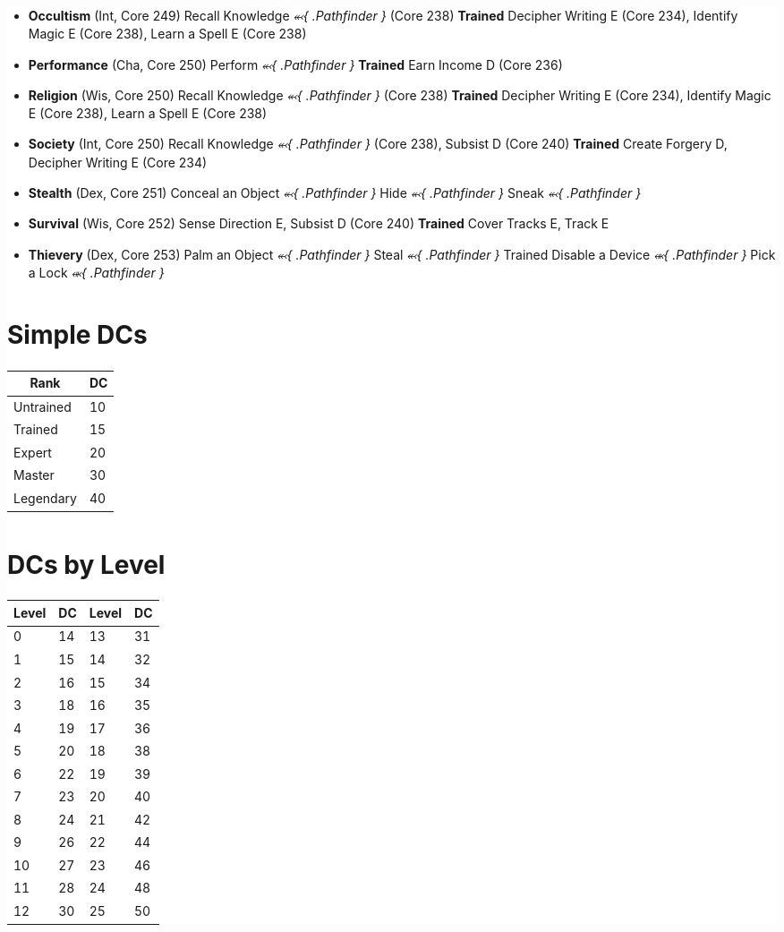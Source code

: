 - **Occultism** (Int, Core 249) Recall Knowledge *⬻{ .Pathfinder }* (Core 238)
**Trained** Decipher Writing E (Core 234), Identify Magic E (Core 238), Learn a Spell E (Core 238)

- **Performance** (Cha, Core 250) Perform *⬻{ .Pathfinder }*
**Trained** Earn Income D (Core 236)

- **Religion** (Wis, Core 250) Recall Knowledge *⬻{ .Pathfinder }* (Core 238)
**Trained** Decipher Writing E (Core 234), Identify Magic E (Core 238), Learn a Spell E (Core 238)

- **Society** (Int, Core 250) Recall Knowledge *⬻{ .Pathfinder }* (Core 238), Subsist D (Core 240)
**Trained** Create Forgery D, Decipher Writing E (Core 234)

- **Stealth** (Dex, Core 251) Conceal an Object *⬻{ .Pathfinder }* Hide *⬻{ .Pathfinder }* Sneak *⬻{ .Pathfinder }*

- **Survival** (Wis, Core 252) Sense Direction E, Subsist D (Core 240)
**Trained** Cover Tracks E, Track E

- **Thievery** (Dex, Core 253) Palm an Object *⬻{ .Pathfinder }* Steal *⬻{ .Pathfinder }* Trained Disable a Device *⬺{ .Pathfinder }* Pick a Lock *⬺{ .Pathfinder }*

# Simple DCs

| Rank      | DC  |
| --------- | --- |
| Untrained | 10  |
| Trained   | 15  |
| Expert    | 20  |
| Master    | 30  |
| Legendary | 40  | 

# DCs by Level
| Level | DC  | Level | DC  |
| ----- | --- | ----- | --- |
| 0     | 14  | 13    | 31  |
| 1     | 15  | 14    | 32  |
| 2     | 16  | 15    | 34  |
| 3     | 18  | 16    | 35  |
| 4     | 19  | 17    | 36  |
| 5     | 20  | 18    | 38  |
| 6     | 22  | 19    | 39  |
| 7     | 23  | 20    | 40  |
| 8     | 24  | 21    | 42  |
| 9     | 26  | 22    | 44  |
| 10    | 27  | 23    | 46  |
| 11    | 28  | 24    | 48  |
| 12    | 30  | 25    | 50  |
